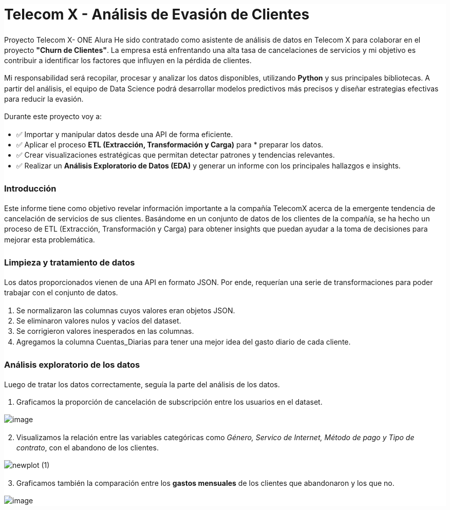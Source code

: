 

# **Telecom X - Análisis de Evasión de Clientes**
Proyecto Telecom X- ONE Alura
He sido contratado como asistente de análisis de datos en Telecom X para colaborar en el proyecto **"Churn de Clientes"**. La empresa está enfrentando una alta tasa de cancelaciones de servicios y mi objetivo es contribuir a identificar los factores que influyen en la pérdida de clientes.

Mi responsabilidad será recopilar, procesar y analizar los datos disponibles, utilizando **Python** y sus principales bibliotecas. A partir del análisis, el equipo de Data Science podrá desarrollar modelos predictivos más precisos y diseñar estrategias efectivas para reducir la evasión.

Durante este proyecto voy a:

* ✅ Importar y manipular datos desde una API de forma eficiente.
* ✅ Aplicar el proceso **ETL (Extracción, Transformación y Carga)** para * preparar los datos.
* ✅ Crear visualizaciones estratégicas que permitan detectar patrones y tendencias relevantes.
* ✅ Realizar un **Análisis Exploratorio de Datos (EDA)** y generar un informe con los principales hallazgos e insights.
### Introducción
Este informe tiene como objetivo revelar información importante a la compañía TelecomX acerca de la emergente tendencia de cancelación de servicios de sus clientes. Basándome en un conjunto de datos de los clientes de la compañía, se ha hecho un proceso de ETL (Extracción, Transformación y Carga) para obtener insights que puedan ayudar a la toma de decisiones para mejorar esta problemática.

### Limpieza y tratamiento de datos
Los datos proporcionados vienen de una API en formato JSON. Por ende, requerían una serie de transformaciones para poder trabajar con el conjunto de datos.

1. Se normalizaron las columnas cuyos valores eran objetos JSON.
2. Se eliminaron valores nulos y vacíos del dataset.
3. Se corrigieron valores inesperados en las columnas.
4. Agregamos la columna Cuentas_Diarias para tener una mejor idea del gasto diario de cada cliente.

### Análisis exploratorio de los datos
Luego de tratar los datos correctamente, seguía la parte del análisis de los datos.

1. Graficamos la proporción de cancelación de subscripción entre los usuarios en el dataset.

<img width="513" height="466" alt="image" src="https://github.com/user-attachments/assets/2f46bdd0-d3e4-4684-b7d8-a8dc089a2642" />


2. Visualizamos la relación entre las variables categóricas como *Género, Servico de Internet, Método de pago y Tipo de contrato*, con el abandono de los clientes.

<img width="1000" height="1000" alt="newplot (1)" src="https://github.com/user-attachments/assets/3fb89395-e999-4ade-a20a-73d8a1f184d5" />


3. Graficamos también la comparación entre los **gastos mensuales** de los clientes que abandonaron y los que no.

<img width="538" height="539" alt="image" src="https://github.com/user-attachments/assets/e95449cb-a512-4233-bfc6-ed210e5196a3" />
